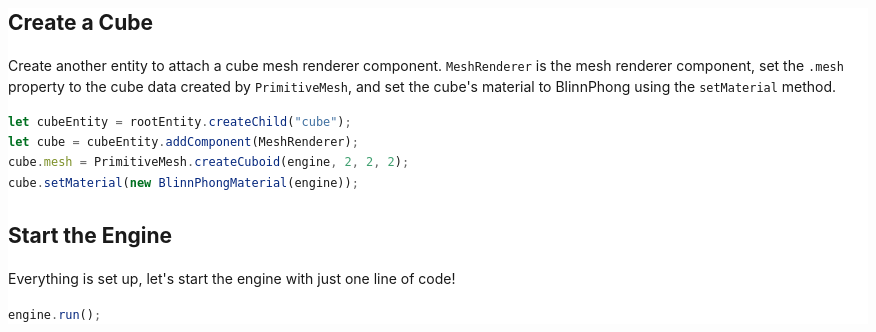 ## Create a Cube

Create another entity to attach a cube mesh renderer component. `MeshRenderer` is the mesh renderer component, set the `.mesh` property to the cube data created by `PrimitiveMesh`, and set the cube's material to BlinnPhong using the `setMaterial` method.

```typescript
let cubeEntity = rootEntity.createChild("cube");
let cube = cubeEntity.addComponent(MeshRenderer);
cube.mesh = PrimitiveMesh.createCuboid(engine, 2, 2, 2);
cube.setMaterial(new BlinnPhongMaterial(engine));
```

## Start the Engine

Everything is set up, let's start the engine with just one line of code!

```typescript
engine.run();
```
